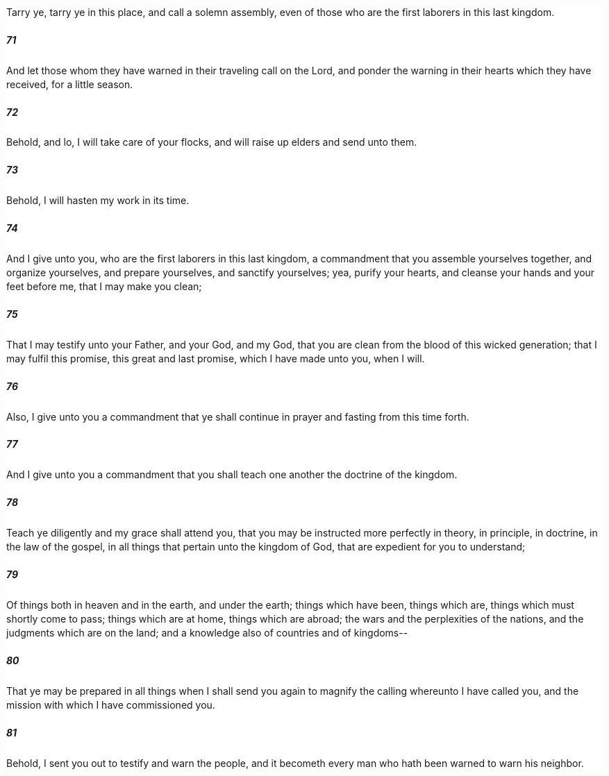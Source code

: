 Tarry ye, tarry ye in this place, and call a solemn assembly, even of those who are the first laborers in this last kingdom.

##### 71

And let those whom they have warned in their traveling call on the Lord, and ponder the warning in their hearts which they have received, for a little season.

##### 72

Behold, and lo, I will take care of your flocks, and will raise up elders and send unto them.

##### 73

Behold, I will hasten my work in its time.

##### 74

And I give unto you, who are the first laborers in this last kingdom, a commandment that you assemble yourselves together, and organize yourselves, and prepare yourselves, and sanctify yourselves; yea, purify your hearts, and cleanse your hands and your feet before me, that I may make you clean;

##### 75

That I may testify unto your Father, and your God, and my God, that you are clean from the blood of this wicked generation; that I may fulfil this promise, this great and last promise, which I have made unto you, when I will.

##### 76

Also, I give unto you a commandment that ye shall continue in prayer and fasting from this time forth.

##### 77

And I give unto you a commandment that you shall teach one another the doctrine of the kingdom.

##### 78

Teach ye diligently and my grace shall attend you, that you may be instructed more perfectly in theory, in principle, in doctrine, in the law of the gospel, in all things that pertain unto the kingdom of God, that are expedient for you to understand;

##### 79

Of things both in heaven and in the earth, and under the earth; things which have been, things which are, things which must shortly come to pass; things which are at home, things which are abroad; the wars and the perplexities of the nations, and the judgments which are on the land; and a knowledge also of countries and of kingdoms--

##### 80

That ye may be prepared in all things when I shall send you again to magnify the calling whereunto I have called you, and the mission with which I have commissioned you.

##### 81

Behold, I sent you out to testify and warn the people, and it becometh every man who hath been warned to warn his neighbor.
